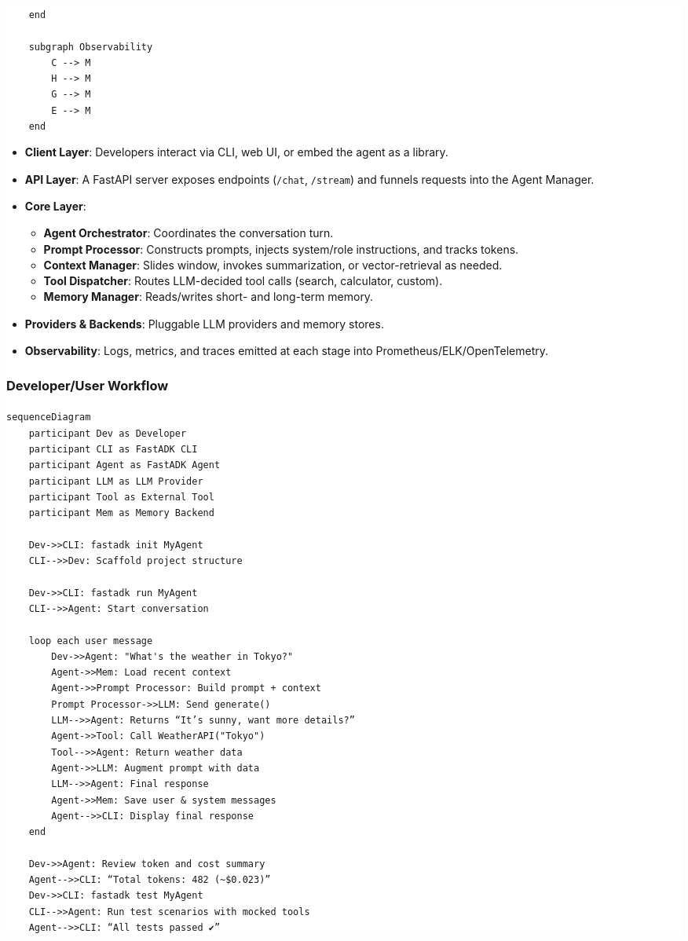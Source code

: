 ```mermaid
    end

    subgraph Observability
        C --> M
        H --> M
        G --> M
        E --> M
    end
```

* **Client Layer**: Developers interact via CLI, web UI, or embed the agent as a library.
* **API Layer**: A FastAPI server exposes endpoints (`/chat`, `/stream`) and funnels requests into the Agent Manager.
* **Core Layer**:

  * **Agent Orchestrator**: Coordinates the conversation turn.
  * **Prompt Processor**: Constructs prompts, injects system/role instructions, and tracks tokens.
  * **Context Manager**: Slides window, invokes summarization, or vector-retrieval as needed.
  * **Tool Dispatcher**: Routes LLM-decided tool calls (search, calculator, custom).
  * **Memory Manager**: Reads/writes short- and long-term memory.
* **Providers & Backends**: Pluggable LLM providers and memory stores.
* **Observability**: Logs, metrics, and traces emitted at each stage into Prometheus/ELK/OpenTelemetry.

### Developer/User Workflow

```mermaid
sequenceDiagram
    participant Dev as Developer
    participant CLI as FastADK CLI
    participant Agent as FastADK Agent
    participant LLM as LLM Provider
    participant Tool as External Tool
    participant Mem as Memory Backend

    Dev->>CLI: fastadk init MyAgent
    CLI-->>Dev: Scaffold project structure

    Dev->>CLI: fastadk run MyAgent
    CLI-->>Agent: Start conversation

    loop each user message
        Dev->>Agent: "What's the weather in Tokyo?"
        Agent->>Mem: Load recent context
        Agent->>Prompt Processor: Build prompt + context
        Prompt Processor->>LLM: Send generate()
        LLM-->>Agent: Returns “It’s sunny, want more details?”
        Agent->>Tool: Call WeatherAPI("Tokyo")
        Tool-->>Agent: Return weather data
        Agent->>LLM: Augment prompt with data
        LLM-->>Agent: Final response
        Agent->>Mem: Save user & system messages
        Agent-->>CLI: Display final response
    end

    Dev->>Agent: Review token and cost summary
    Agent-->>CLI: “Total tokens: 482 (~$0.023)”
    Dev->>CLI: fastadk test MyAgent
    CLI-->>Agent: Run test scenarios with mocked tools
    Agent-->>CLI: “All tests passed ✔️”
```
